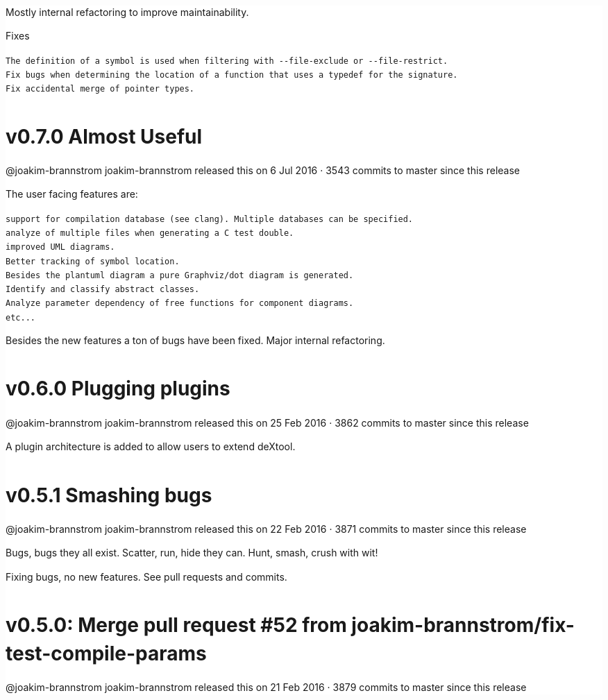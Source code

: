 Mostly internal refactoring to improve maintainability.

Fixes

    The definition of a symbol is used when filtering with --file-exclude or --file-restrict.
    Fix bugs when determining the location of a function that uses a typedef for the signature.
    Fix accidental merge of pointer types.


# v0.7.0 Almost Useful

@joakim-brannstrom joakim-brannstrom released this on 6 Jul 2016 · 3543 commits to master since this release

The user facing features are:

    support for compilation database (see clang). Multiple databases can be specified.
    analyze of multiple files when generating a C test double.
    improved UML diagrams.
    Better tracking of symbol location.
    Besides the plantuml diagram a pure Graphviz/dot diagram is generated.
    Identify and classify abstract classes.
    Analyze parameter dependency of free functions for component diagrams.
    etc...

Besides the new features a ton of bugs have been fixed.
Major internal refactoring.

# v0.6.0 Plugging plugins

@joakim-brannstrom joakim-brannstrom released this on 25 Feb 2016 · 3862 commits to master since this release

A plugin architecture is added to allow users to extend deXtool.

# v0.5.1 Smashing bugs

@joakim-brannstrom joakim-brannstrom released this on 22 Feb 2016 · 3871 commits to master since this release

Bugs, bugs they all exist.
Scatter, run, hide they can.
Hunt, smash, crush with wit!

Fixing bugs, no new features.
See pull requests and commits.


# v0.5.0: Merge pull request #52 from joakim-brannstrom/fix-test-compile-params

@joakim-brannstrom joakim-brannstrom released this on 21 Feb 2016 · 3879 commits to master since this release

